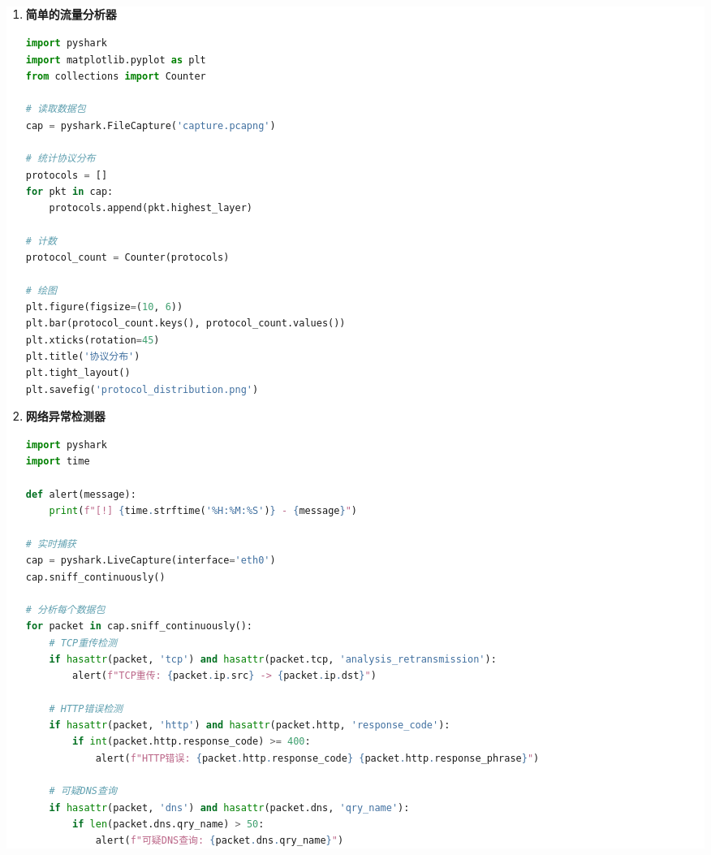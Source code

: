 1. **简单的流量分析器**
   ```python
   import pyshark
   import matplotlib.pyplot as plt
   from collections import Counter
   
   # 读取数据包
   cap = pyshark.FileCapture('capture.pcapng')
   
   # 统计协议分布
   protocols = []
   for pkt in cap:
       protocols.append(pkt.highest_layer)
   
   # 计数
   protocol_count = Counter(protocols)
   
   # 绘图
   plt.figure(figsize=(10, 6))
   plt.bar(protocol_count.keys(), protocol_count.values())
   plt.xticks(rotation=45)
   plt.title('协议分布')
   plt.tight_layout()
   plt.savefig('protocol_distribution.png')
   ```

2. **网络异常检测器**
   ```python
   import pyshark
   import time
   
   def alert(message):
       print(f"[!] {time.strftime('%H:%M:%S')} - {message}")
   
   # 实时捕获
   cap = pyshark.LiveCapture(interface='eth0')
   cap.sniff_continuously()
   
   # 分析每个数据包
   for packet in cap.sniff_continuously():
       # TCP重传检测
       if hasattr(packet, 'tcp') and hasattr(packet.tcp, 'analysis_retransmission'):
           alert(f"TCP重传: {packet.ip.src} -> {packet.ip.dst}")
       
       # HTTP错误检测
       if hasattr(packet, 'http') and hasattr(packet.http, 'response_code'):
           if int(packet.http.response_code) >= 400:
               alert(f"HTTP错误: {packet.http.response_code} {packet.http.response_phrase}")
       
       # 可疑DNS查询
       if hasattr(packet, 'dns') and hasattr(packet.dns, 'qry_name'):
           if len(packet.dns.qry_name) > 50:
               alert(f"可疑DNS查询: {packet.dns.qry_name}")
   ``` 
